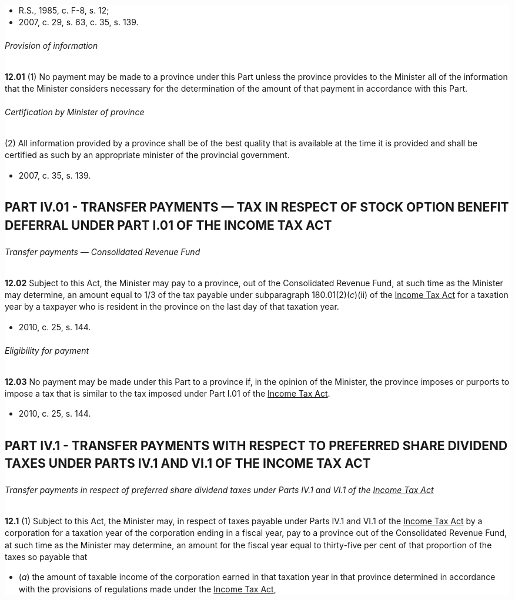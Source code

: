   * R.S., 1985, c. F-8, s. 12;
  * 2007, c. 29, s. 63, c. 35, s. 139.

###### Provision of information

**12.01** (1) No payment may be made to a province under this Part unless the province provides to the Minister all of the information that the Minister considers necessary for the determination of the amount of that payment in accordance with this Part.

###### Certification by Minister of province

(2) All information provided by a province shall be of the best quality that is available at the time it is provided and shall be certified as such by an appropriate minister of the provincial government.

  * 2007, c. 35, s. 139.

## PART IV.01 - TRANSFER PAYMENTS — TAX IN RESPECT OF STOCK OPTION BENEFIT DEFERRAL UNDER PART I.01 OF THE INCOME TAX ACT

###### Transfer payments — Consolidated Revenue Fund

**12.02** Subject to this Act, the Minister may pay to a province, out of the Consolidated Revenue Fund, at such time as the Minister may determine, an amount equal to 1/3 of the tax payable under subparagraph 180.01(2)(_c_)(ii) of the [Income Tax Act](/canada/eng/acts/I/I-3.3.md) for a taxation year by a taxpayer who is resident in the province on the last day of that taxation year.

  * 2010, c. 25, s. 144.

###### Eligibility for payment

**12.03** No payment may be made under this Part to a province if, in the opinion of the Minister, the province imposes or purports to impose a tax that is similar to the tax imposed under Part I.01 of the [Income Tax Act](/canada/eng/acts/I/I-3.3.md).

  * 2010, c. 25, s. 144.

## PART IV.1 - TRANSFER PAYMENTS WITH RESPECT TO PREFERRED SHARE DIVIDEND TAXES UNDER PARTS IV.1 AND VI.1 OF THE INCOME TAX ACT

###### Transfer payments in respect of preferred share dividend taxes under Parts IV.1 and VI.1 of the [Income Tax Act](/canada/eng/acts/I/I-3.3.md)

**12.1** (1) Subject to this Act, the Minister may, in respect of taxes payable under Parts IV.1 and VI.1 of the [Income Tax Act](/canada/eng/acts/I/I-3.3.md) by a corporation for a taxation year of the corporation ending in a fiscal year, pay to a province out of the Consolidated Revenue Fund, at such time as the Minister may determine, an amount for the fiscal year equal to thirty-five per cent of that proportion of the taxes so payable that

  * (_a_) the amount of taxable income of the corporation earned in that taxation year in that province determined in accordance with the provisions of regulations made under the [Income Tax Act](/canada/eng/acts/I/I-3.3.md),
